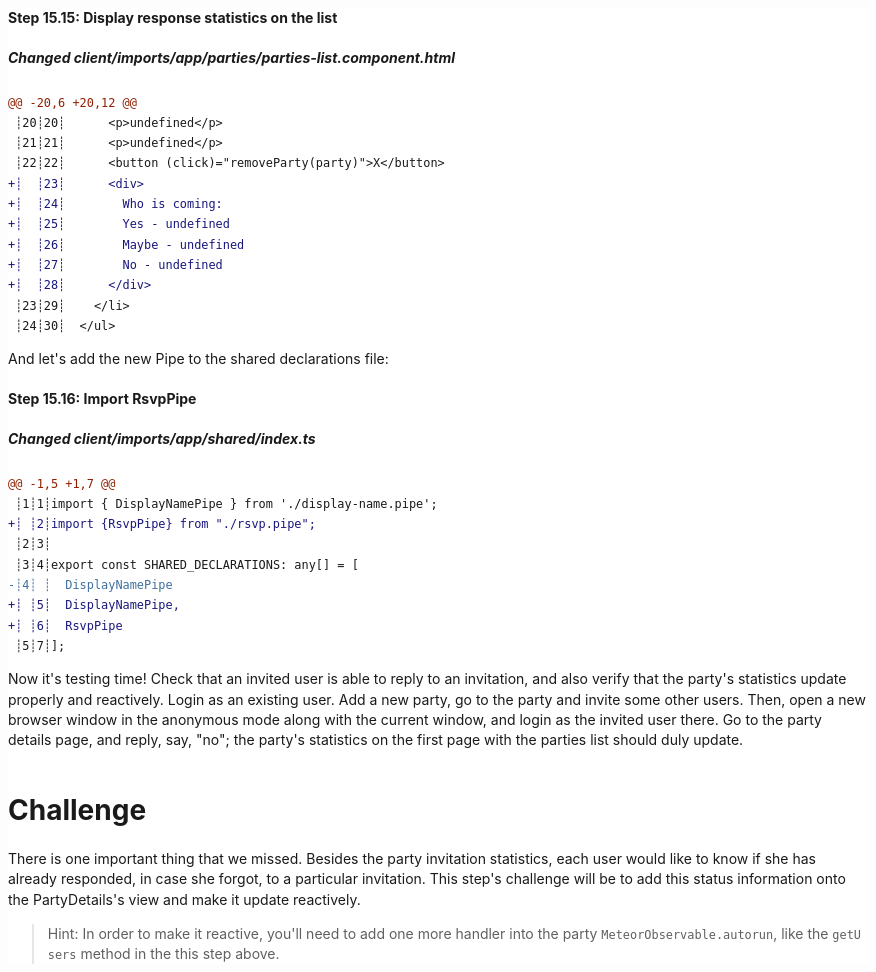 [{]: <helper> (diff_step 15.15)
#### Step 15.15: Display response statistics on the list

##### Changed client/imports/app/parties/parties-list.component.html
```diff
@@ -20,6 +20,12 @@
 ┊20┊20┊      <p>undefined</p>
 ┊21┊21┊      <p>undefined</p>
 ┊22┊22┊      <button (click)="removeParty(party)">X</button>
+┊  ┊23┊      <div>
+┊  ┊24┊        Who is coming:
+┊  ┊25┊        Yes - undefined
+┊  ┊26┊        Maybe - undefined
+┊  ┊27┊        No - undefined
+┊  ┊28┊      </div>
 ┊23┊29┊    </li>
 ┊24┊30┊  </ul>
```
[}]: #

And let's add the new Pipe to the shared declarations file:

[{]: <helper> (diff_step 15.16)
#### Step 15.16: Import RsvpPipe

##### Changed client/imports/app/shared/index.ts
```diff
@@ -1,5 +1,7 @@
 ┊1┊1┊import { DisplayNamePipe } from './display-name.pipe';
+┊ ┊2┊import {RsvpPipe} from "./rsvp.pipe";
 ┊2┊3┊
 ┊3┊4┊export const SHARED_DECLARATIONS: any[] = [
-┊4┊ ┊  DisplayNamePipe
+┊ ┊5┊  DisplayNamePipe,
+┊ ┊6┊  RsvpPipe
 ┊5┊7┊];
```
[}]: #

Now it's testing time! Check that an invited user is able to reply to an
invitation, and also verify that the party's statistics update properly and reactively.
Login as an existing user. Add a new party, go to the party and
invite some other users. Then, open a new browser window in the anonymous mode along with the current window,
and login as the invited user there. Go to the party details page, and reply, say, "no";
the party's statistics on the first page with the parties list should duly update.

# Challenge

There is one important thing that we missed. Besides the party invitation
statistics, each user would like to know if she has already responded, in case she forgot,
to a particular invitation. This step's challenge will be to add this status
information onto the PartyDetails's view and make it update reactively.

> Hint: In order to make it reactive, you'll need to add one more handler into
> the party `MeteorObservable.autorun`, like the `getUsers` method in the this step above.


[__prod__]: #
[{]: <region> (header)
[{]: <region> (body)
[{]: <helper> (diff_step 15.1)
[{]: <helper> (diff_step 15.2)
[{]: <helper> (diff_step 15.3)
[{]: <helper> (diff_step 15.5)
[{]: <helper> (diff_step 15.6)
[{]: <helper> (diff_step 15.7)
[{]: <helper> (diff_step 15.8)
[{]: <helper> (diff_step 15.9)
[{]: <helper> (diff_step 15.10)
[{]: <helper> (diff_step 15.11)
[{]: <helper> (diff_step 15.12)
[{]: <helper> (diff_step 15.13)
[{]: <helper> (diff_step 15.14)
[{]: <region> (footer)
[{]: <helper> (nav_step)